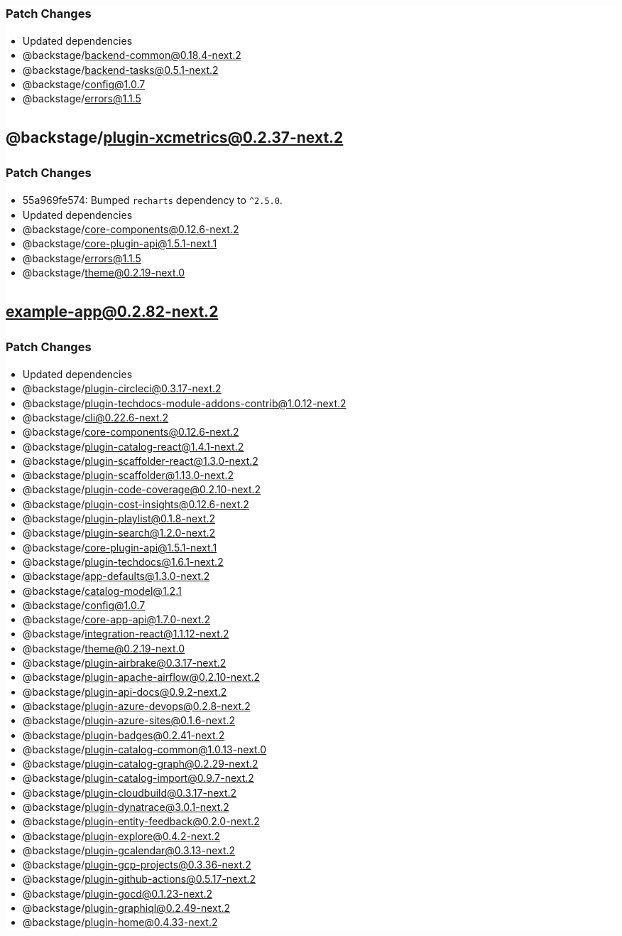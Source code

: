 ### Patch Changes

- Updated dependencies
 - @backstage/backend-common@0.18.4-next.2
 - @backstage/backend-tasks@0.5.1-next.2
 - @backstage/config@1.0.7
 - @backstage/errors@1.1.5

## @backstage/plugin-xcmetrics@0.2.37-next.2

### Patch Changes

- 55a969fe574: Bumped `recharts` dependency to `^2.5.0`.
- Updated dependencies
 - @backstage/core-components@0.12.6-next.2
 - @backstage/core-plugin-api@1.5.1-next.1
 - @backstage/errors@1.1.5
 - @backstage/theme@0.2.19-next.0

## example-app@0.2.82-next.2

### Patch Changes

- Updated dependencies
 - @backstage/plugin-circleci@0.3.17-next.2
 - @backstage/plugin-techdocs-module-addons-contrib@1.0.12-next.2
 - @backstage/cli@0.22.6-next.2
 - @backstage/core-components@0.12.6-next.2
 - @backstage/plugin-catalog-react@1.4.1-next.2
 - @backstage/plugin-scaffolder-react@1.3.0-next.2
 - @backstage/plugin-scaffolder@1.13.0-next.2
 - @backstage/plugin-code-coverage@0.2.10-next.2
 - @backstage/plugin-cost-insights@0.12.6-next.2
 - @backstage/plugin-playlist@0.1.8-next.2
 - @backstage/plugin-search@1.2.0-next.2
 - @backstage/core-plugin-api@1.5.1-next.1
 - @backstage/plugin-techdocs@1.6.1-next.2
 - @backstage/app-defaults@1.3.0-next.2
 - @backstage/catalog-model@1.2.1
 - @backstage/config@1.0.7
 - @backstage/core-app-api@1.7.0-next.2
 - @backstage/integration-react@1.1.12-next.2
 - @backstage/theme@0.2.19-next.0
 - @backstage/plugin-airbrake@0.3.17-next.2
 - @backstage/plugin-apache-airflow@0.2.10-next.2
 - @backstage/plugin-api-docs@0.9.2-next.2
 - @backstage/plugin-azure-devops@0.2.8-next.2
 - @backstage/plugin-azure-sites@0.1.6-next.2
 - @backstage/plugin-badges@0.2.41-next.2
 - @backstage/plugin-catalog-common@1.0.13-next.0
 - @backstage/plugin-catalog-graph@0.2.29-next.2
 - @backstage/plugin-catalog-import@0.9.7-next.2
 - @backstage/plugin-cloudbuild@0.3.17-next.2
 - @backstage/plugin-dynatrace@3.0.1-next.2
 - @backstage/plugin-entity-feedback@0.2.0-next.2
 - @backstage/plugin-explore@0.4.2-next.2
 - @backstage/plugin-gcalendar@0.3.13-next.2
 - @backstage/plugin-gcp-projects@0.3.36-next.2
 - @backstage/plugin-github-actions@0.5.17-next.2
 - @backstage/plugin-gocd@0.1.23-next.2
 - @backstage/plugin-graphiql@0.2.49-next.2
 - @backstage/plugin-home@0.4.33-next.2